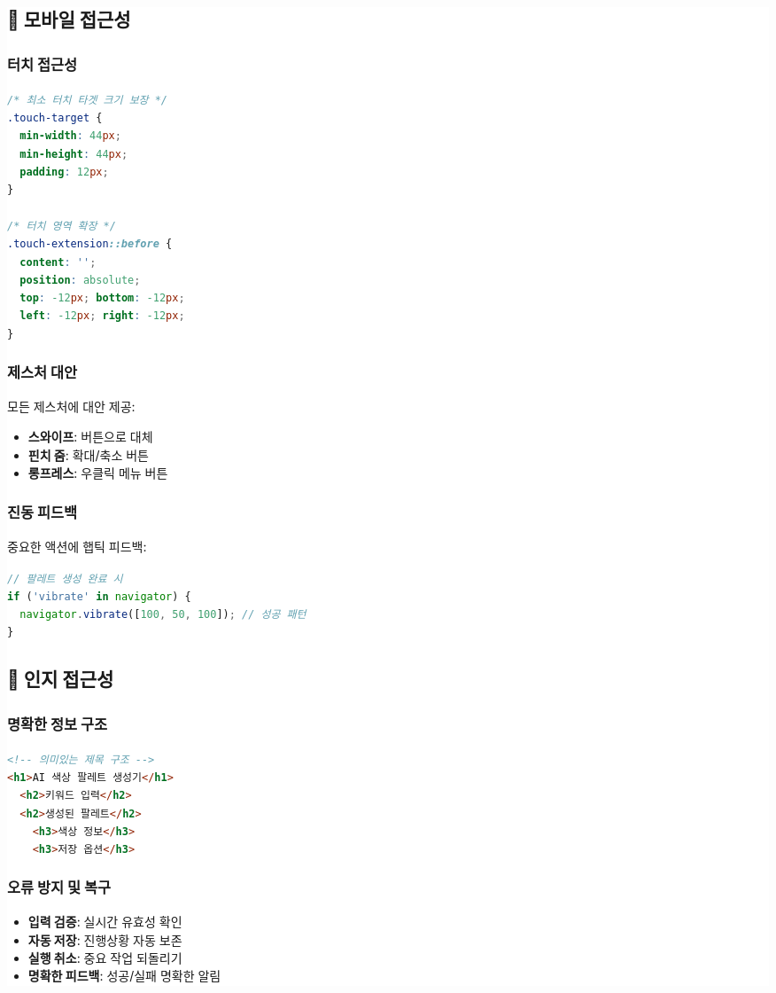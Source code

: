 ## 📱 모바일 접근성

### 터치 접근성
```css
/* 최소 터치 타겟 크기 보장 */
.touch-target {
  min-width: 44px;
  min-height: 44px;
  padding: 12px;
}

/* 터치 영역 확장 */
.touch-extension::before {
  content: '';
  position: absolute;
  top: -12px; bottom: -12px;
  left: -12px; right: -12px;
}
```

### 제스처 대안
모든 제스처에 대안 제공:
- **스와이프**: 버튼으로 대체
- **핀치 줌**: 확대/축소 버튼
- **롱프레스**: 우클릭 메뉴 버튼

### 진동 피드백
중요한 액션에 햅틱 피드백:
```javascript
// 팔레트 생성 완료 시
if ('vibrate' in navigator) {
  navigator.vibrate([100, 50, 100]); // 성공 패턴
}
```

## 🧠 인지 접근성

### 명확한 정보 구조
```html
<!-- 의미있는 제목 구조 -->
<h1>AI 색상 팔레트 생성기</h1>
  <h2>키워드 입력</h2>
  <h2>생성된 팔레트</h2>
    <h3>색상 정보</h3>
    <h3>저장 옵션</h3>
```

### 오류 방지 및 복구
- **입력 검증**: 실시간 유효성 확인
- **자동 저장**: 진행상황 자동 보존  
- **실행 취소**: 중요 작업 되돌리기
- **명확한 피드백**: 성공/실패 명확한 알림
